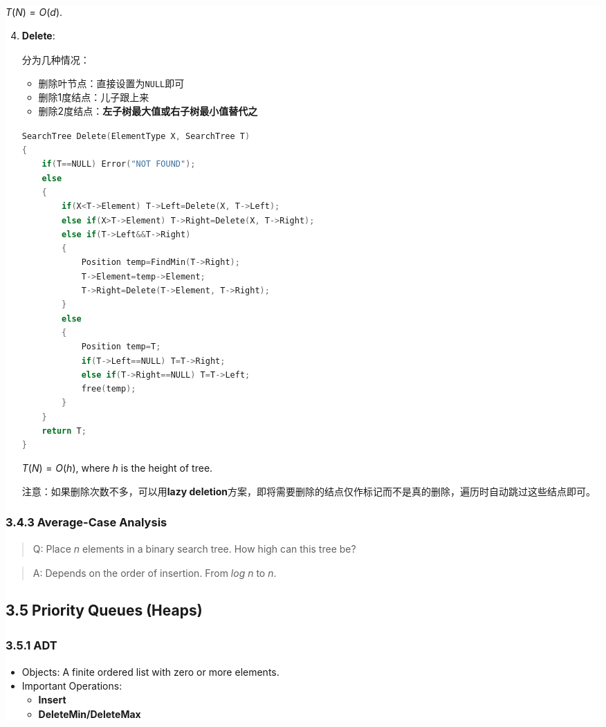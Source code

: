    $T(N)=O(d)$.

4. **Delete**:

   分为几种情况：

   - 删除叶节点：直接设置为`NULL`即可
   - 删除1度结点：儿子跟上来
   - 删除2度结点：**左子树最大值或右子树最小值替代之**

   ```c
   SearchTree Delete(ElementType X, SearchTree T)
   {
       if(T==NULL) Error("NOT FOUND");
       else
       {
           if(X<T->Element) T->Left=Delete(X, T->Left);
           else if(X>T->Element) T->Right=Delete(X, T->Right);
           else if(T->Left&&T->Right)
           {
               Position temp=FindMin(T->Right);
               T->Element=temp->Element;
               T->Right=Delete(T->Element, T->Right);  
           }
           else
           {
               Position temp=T;
               if(T->Left==NULL) T=T->Right;
               else if(T->Right==NULL) T=T->Left;
               free(temp);
           }
       }
       return T;
   }
   ```

   $T(N)=O(h)$, where $h$ is the height of tree.

   注意：如果删除次数不多，可以用**lazy deletion**方案，即将需要删除的结点仅作标记而不是真的删除，遍历时自动跳过这些结点即可。

### 3.4.3 Average-Case Analysis

> Q: Place $n$ elements in a binary search tree. How high can this tree be?

> A: Depends on the order of insertion. From $log\ n$ to $n$.

## 3.5 Priority Queues (Heaps)

### 3.5.1 ADT

- Objects: A finite ordered list with zero or more elements.
- Important Operations:
  - **Insert**
  - **DeleteMin/DeleteMax**
